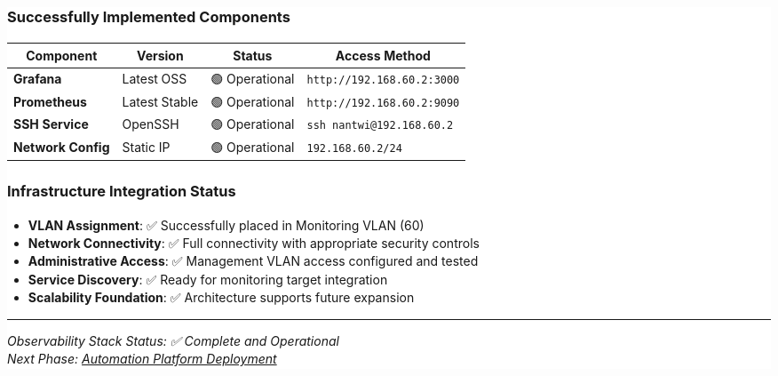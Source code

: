 ### Successfully Implemented Components
| Component | Version | Status | Access Method |
|-----------|---------|--------|---------------|
| **Grafana** | Latest OSS | 🟢 Operational | `http://192.168.60.2:3000` |
| **Prometheus** | Latest Stable | 🟢 Operational | `http://192.168.60.2:9090` |
| **SSH Service** | OpenSSH | 🟢 Operational | `ssh nantwi@192.168.60.2` |
| **Network Config** | Static IP | 🟢 Operational | `192.168.60.2/24` |

### Infrastructure Integration Status
- **VLAN Assignment**: ✅ Successfully placed in Monitoring VLAN (60)
- **Network Connectivity**: ✅ Full connectivity with appropriate security controls
- **Administrative Access**: ✅ Management VLAN access configured and tested
- **Service Discovery**: ✅ Ready for monitoring target integration
- **Scalability Foundation**: ✅ Architecture supports future expansion

---

*Observability Stack Status: ✅ Complete and Operational*  
*Next Phase: [Automation Platform Deployment](04-automation-platform.md)*